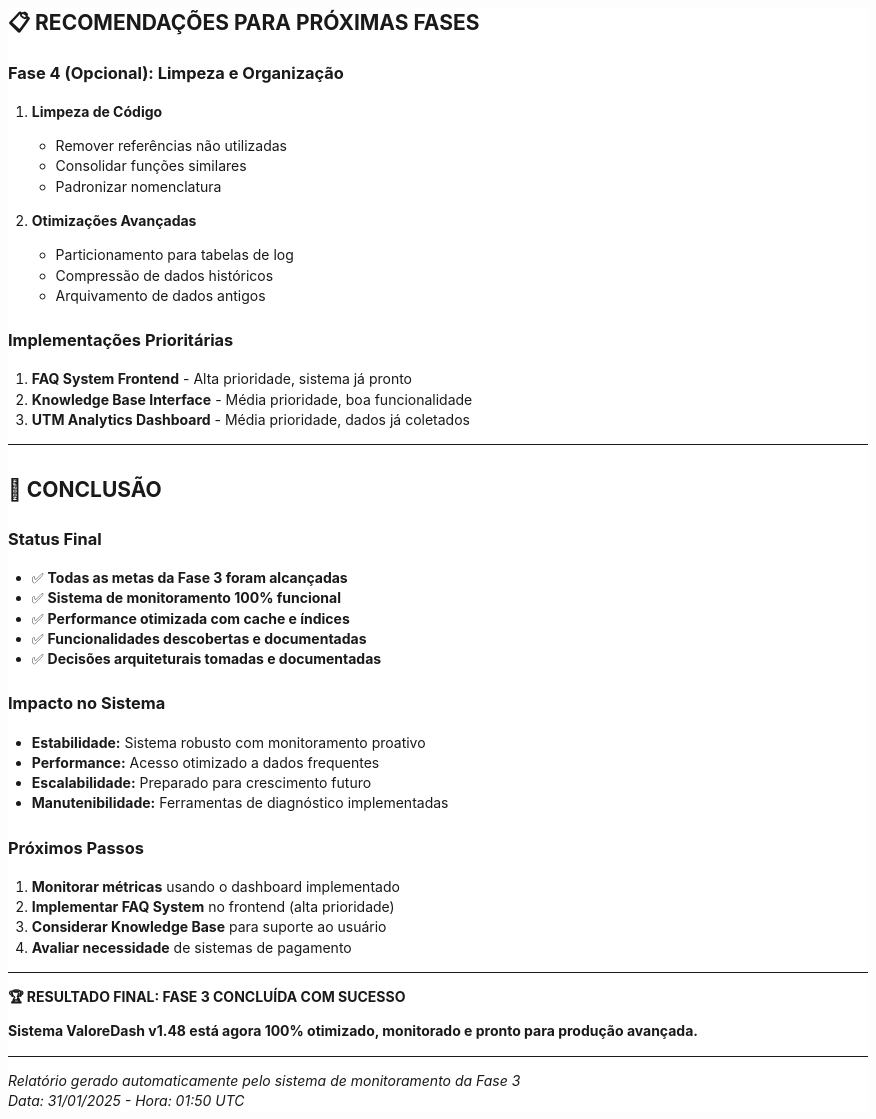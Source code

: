 
## 📋 **RECOMENDAÇÕES PARA PRÓXIMAS FASES**

### **Fase 4 (Opcional): Limpeza e Organização**
1. **Limpeza de Código**
   - Remover referências não utilizadas
   - Consolidar funções similares
   - Padronizar nomenclatura

2. **Otimizações Avançadas**
   - Particionamento para tabelas de log
   - Compressão de dados históricos
   - Arquivamento de dados antigos

### **Implementações Prioritárias**
1. **FAQ System Frontend** - Alta prioridade, sistema já pronto
2. **Knowledge Base Interface** - Média prioridade, boa funcionalidade
3. **UTM Analytics Dashboard** - Média prioridade, dados já coletados

---

## 🎯 **CONCLUSÃO**

### **Status Final**
- ✅ **Todas as metas da Fase 3 foram alcançadas**
- ✅ **Sistema de monitoramento 100% funcional**
- ✅ **Performance otimizada com cache e índices**
- ✅ **Funcionalidades descobertas e documentadas**
- ✅ **Decisões arquiteturais tomadas e documentadas**

### **Impacto no Sistema**
- **Estabilidade:** Sistema robusto com monitoramento proativo
- **Performance:** Acesso otimizado a dados frequentes
- **Escalabilidade:** Preparado para crescimento futuro
- **Manutenibilidade:** Ferramentas de diagnóstico implementadas

### **Próximos Passos**
1. **Monitorar métricas** usando o dashboard implementado
2. **Implementar FAQ System** no frontend (alta prioridade)
3. **Considerar Knowledge Base** para suporte ao usuário
4. **Avaliar necessidade** de sistemas de pagamento

---

**🏆 RESULTADO FINAL: FASE 3 CONCLUÍDA COM SUCESSO**

**Sistema ValoreDash v1.48 está agora 100% otimizado, monitorado e pronto para produção avançada.**

---

*Relatório gerado automaticamente pelo sistema de monitoramento da Fase 3*  
*Data: 31/01/2025 - Hora: 01:50 UTC*